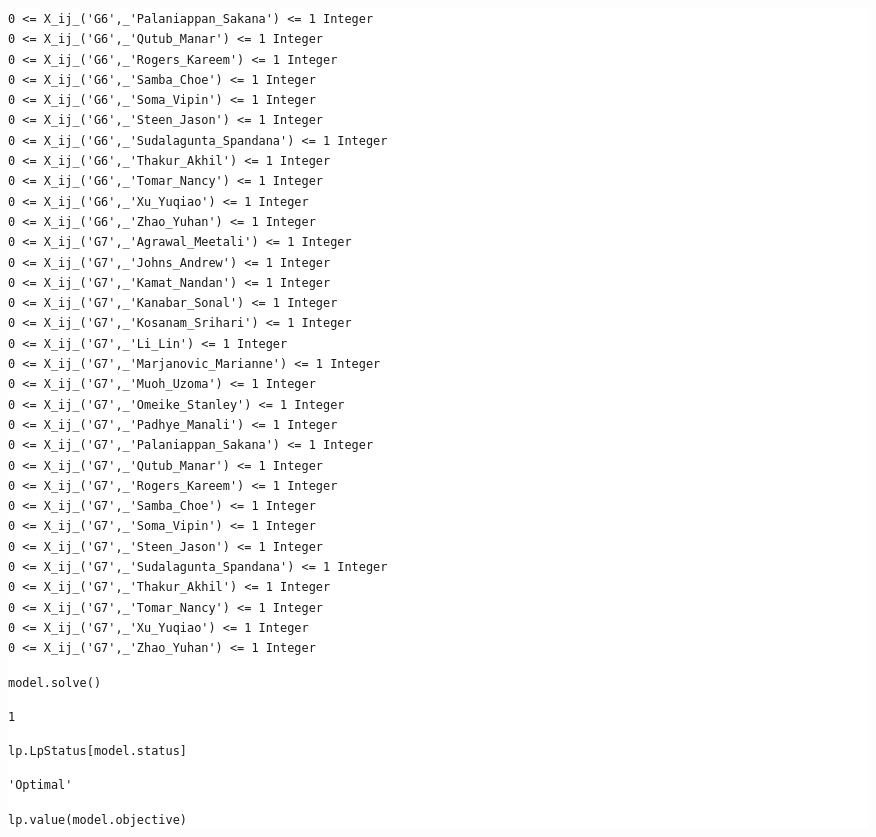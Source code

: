     0 <= X_ij_('G6',_'Palaniappan_Sakana') <= 1 Integer
    0 <= X_ij_('G6',_'Qutub_Manar') <= 1 Integer
    0 <= X_ij_('G6',_'Rogers_Kareem') <= 1 Integer
    0 <= X_ij_('G6',_'Samba_Choe') <= 1 Integer
    0 <= X_ij_('G6',_'Soma_Vipin') <= 1 Integer
    0 <= X_ij_('G6',_'Steen_Jason') <= 1 Integer
    0 <= X_ij_('G6',_'Sudalagunta_Spandana') <= 1 Integer
    0 <= X_ij_('G6',_'Thakur_Akhil') <= 1 Integer
    0 <= X_ij_('G6',_'Tomar_Nancy') <= 1 Integer
    0 <= X_ij_('G6',_'Xu_Yuqiao') <= 1 Integer
    0 <= X_ij_('G6',_'Zhao_Yuhan') <= 1 Integer
    0 <= X_ij_('G7',_'Agrawal_Meetali') <= 1 Integer
    0 <= X_ij_('G7',_'Johns_Andrew') <= 1 Integer
    0 <= X_ij_('G7',_'Kamat_Nandan') <= 1 Integer
    0 <= X_ij_('G7',_'Kanabar_Sonal') <= 1 Integer
    0 <= X_ij_('G7',_'Kosanam_Srihari') <= 1 Integer
    0 <= X_ij_('G7',_'Li_Lin') <= 1 Integer
    0 <= X_ij_('G7',_'Marjanovic_Marianne') <= 1 Integer
    0 <= X_ij_('G7',_'Muoh_Uzoma') <= 1 Integer
    0 <= X_ij_('G7',_'Omeike_Stanley') <= 1 Integer
    0 <= X_ij_('G7',_'Padhye_Manali') <= 1 Integer
    0 <= X_ij_('G7',_'Palaniappan_Sakana') <= 1 Integer
    0 <= X_ij_('G7',_'Qutub_Manar') <= 1 Integer
    0 <= X_ij_('G7',_'Rogers_Kareem') <= 1 Integer
    0 <= X_ij_('G7',_'Samba_Choe') <= 1 Integer
    0 <= X_ij_('G7',_'Soma_Vipin') <= 1 Integer
    0 <= X_ij_('G7',_'Steen_Jason') <= 1 Integer
    0 <= X_ij_('G7',_'Sudalagunta_Spandana') <= 1 Integer
    0 <= X_ij_('G7',_'Thakur_Akhil') <= 1 Integer
    0 <= X_ij_('G7',_'Tomar_Nancy') <= 1 Integer
    0 <= X_ij_('G7',_'Xu_Yuqiao') <= 1 Integer
    0 <= X_ij_('G7',_'Zhao_Yuhan') <= 1 Integer




```python
model.solve()
```




    1




```python
lp.LpStatus[model.status]
```




    'Optimal'




```python
lp.value(model.objective)
```
